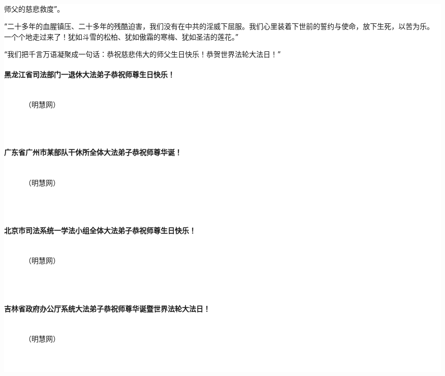  师父的慈悲救度”。
</p>
<p>
 “二十多年的血腥镇压、二十多年的残酷迫害，我们没有在中共的淫威下屈服。我们心里装着下世前的誓约与使命，放下生死，以苦为乐。一个个地走过来了！犹如斗雪的松柏、犹如傲霜的寒梅、犹如圣洁的莲花。”
</p>
<p>
 “我们把千言万语凝聚成一句话：恭祝慈悲伟大的师父生日快乐！恭贺世界法轮大法日！”
</p>
<h4>
 黑龙江省司法部门一退休大法弟子恭祝师尊生日快乐！
</h4>
<figure aria-describedby="caption-attachment-12943353" class="wp-caption aligncenter" id="attachment_12943353" style="width: 499px">
 <ok href="https://i.epochtimes.com/assets/uploads/2021/05/id12943353-2021-5-12-2104301914329873.jpeg" target="_blank">
  <img alt="" class="wp-image-12943353" src="https://i.epochtimes.com/assets/uploads/2021/05/id12943353-2021-5-12-2104301914329873-600x424.jpeg"/>
 </ok>
 <br/><figcaption class="wp-caption-text" id="caption-attachment-12943353">
  （明慧网）
 </figcaption><br/>
</figure><br/>
<h4>
 广东省广州市某部队干休所全体大法弟子恭祝师尊华诞！
</h4>
<figure aria-describedby="caption-attachment-12943361" class="wp-caption aligncenter" id="attachment_12943361" style="width: 500px">
 <ok href="https://i.epochtimes.com/assets/uploads/2021/05/id12943361-2021-5-12-2104120328434214.jpeg" target="_blank">
  <img alt="" class="wp-image-12943361" src="https://i.epochtimes.com/assets/uploads/2021/05/id12943361-2021-5-12-2104120328434214-600x366.jpeg"/>
 </ok>
 <br/><figcaption class="wp-caption-text" id="caption-attachment-12943361">
  （明慧网）
 </figcaption><br/>
</figure><br/>
<h4>
 北京市司法系统一学法小组全体大法弟子恭祝师尊生日快乐！
</h4>
<figure aria-describedby="caption-attachment-12943438" class="wp-caption aligncenter" id="attachment_12943438" style="width: 499px">
 <ok href="https://i.epochtimes.com/assets/uploads/2021/05/id12943438-2021-5-12-2104170344396361.jpeg" target="_blank">
  <img alt="" class="wp-image-12943438" src="https://i.epochtimes.com/assets/uploads/2021/05/id12943438-2021-5-12-2104170344396361-600x450.jpeg"/>
 </ok>
 <br/><figcaption class="wp-caption-text" id="caption-attachment-12943438">
  （明慧网）
 </figcaption><br/>
</figure><br/>
<h4>
 吉林省政府办公厅系统大法弟子恭祝师尊华诞暨世界法轮大法日！
</h4>
<figure aria-describedby="caption-attachment-12943444" class="wp-caption aligncenter" id="attachment_12943444" style="width: 499px">
 <ok href="https://i.epochtimes.com/assets/uploads/2021/05/id12943444-2021-5-12-2105020440433816.jpeg" target="_blank">
  <img alt="" class="wp-image-12943444" src="https://i.epochtimes.com/assets/uploads/2021/05/id12943444-2021-5-12-2105020440433816-600x338.jpeg"/>
 </ok>
 <br/><figcaption class="wp-caption-text" id="caption-attachment-12943444">
  （明慧网）
 </figcaption><br/>
</figure><br/>
<h4>